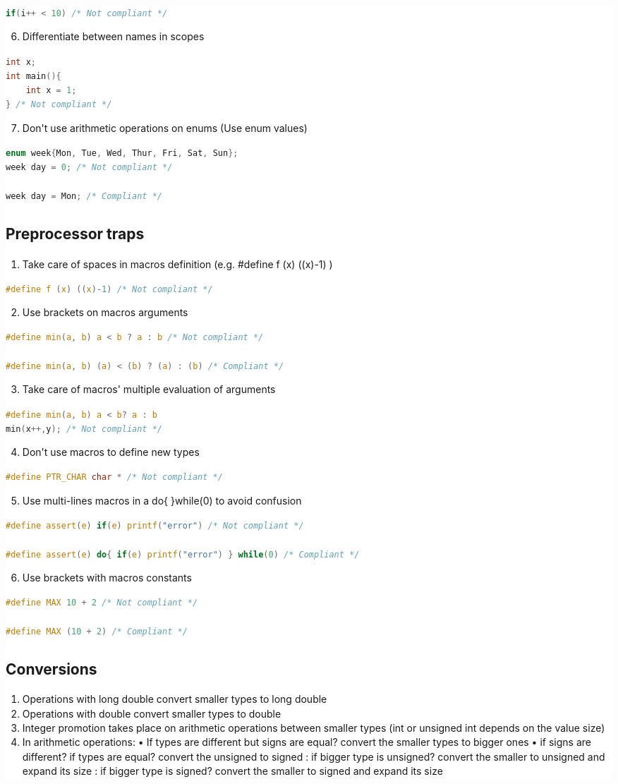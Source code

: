 ```c
if(i++ < 10) /* Not compliant */
```
6. Differentiate between names in scopes
```c
int x;
int main(){
    int x = 1;
} /* Not compliant */
```
7. Don't use arithmetic operations on enums (Use enum values)
```c
enum week{Mon, Tue, Wed, Thur, Fri, Sat, Sun};
week day = 0; /* Not compliant */

week day = Mon; /* Compliant */
```

## Preprocessor traps
1. Take care of spaces in macros definition (e.g. #define f (x) ((x)-1) )
```c
#define f (x) ((x)-1) /* Not compliant */
```
2. Use brackets on macros arguments
```c
#define min(a, b) a < b ? a : b /* Not compliant */

#define min(a, b) (a) < (b) ? (a) : (b) /* Compliant */
```
3. Take care of macros' multiple evaluation of arguments
```c
#define min(a, b) a < b? a : b
min(x++,y); /* Not compliant */
```
4. Don't use macros to define new types
```c
#define PTR_CHAR char * /* Not compliant */
```
5. Use multi-lines macros in a do{ }while(0) to avoid confusion
```c
#define assert(e) if(e) printf("error") /* Not compliant */

#define assert(e) do{ if(e) printf("error") } while(0) /* Compliant */
```
6. Use brackets with macros constants
```c
#define MAX 10 + 2 /* Not compliant */

#define MAX (10 + 2) /* Compliant */
```

## Conversions
1. Operations with long double convert smaller types to long double
2. Operations with double convert smaller types to double
3. Integer promotion takes place on arithmetic operations between smaller types (int or unsigned int depends on the value size)
4. In arithmetic operations:
     • If types are different but signs are equal? convert the smaller types to bigger ones
     • if signs are different? if types are equal? convert the unsigned to signed : if bigger type is unsigned? convert the smaller to unsigned and expand its size : if bigger type is signed? convert the smaller to signed and expand its size
